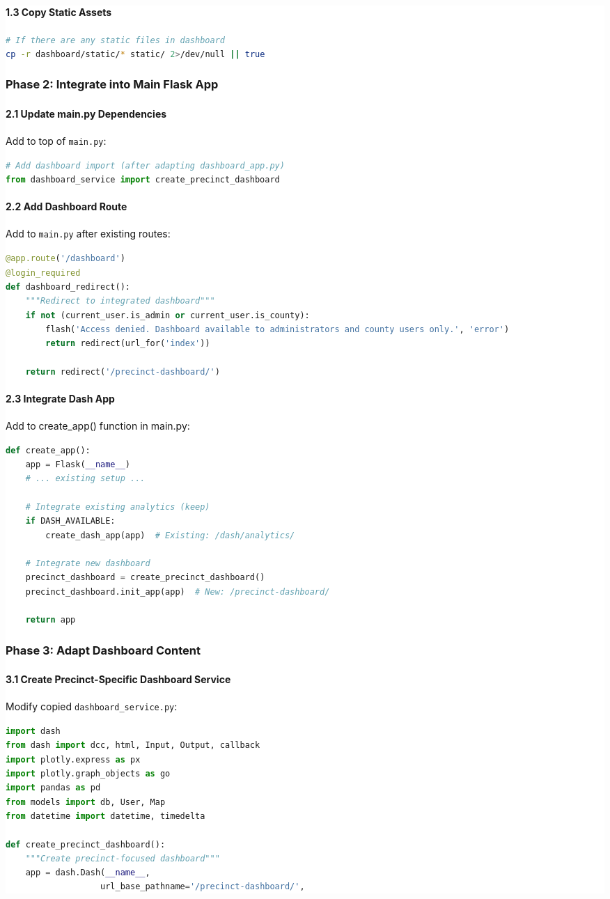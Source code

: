 #### 1.3 Copy Static Assets
```bash
# If there are any static files in dashboard
cp -r dashboard/static/* static/ 2>/dev/null || true
```

### Phase 2: Integrate into Main Flask App

#### 2.1 Update main.py Dependencies
Add to top of `main.py`:
```python
# Add dashboard import (after adapting dashboard_app.py)
from dashboard_service import create_precinct_dashboard
```

#### 2.2 Add Dashboard Route
Add to `main.py` after existing routes:
```python
@app.route('/dashboard')
@login_required
def dashboard_redirect():
    """Redirect to integrated dashboard"""
    if not (current_user.is_admin or current_user.is_county):
        flash('Access denied. Dashboard available to administrators and county users only.', 'error')
        return redirect(url_for('index'))
    
    return redirect('/precinct-dashboard/')
```

#### 2.3 Integrate Dash App
Add to create_app() function in main.py:
```python
def create_app():
    app = Flask(__name__)
    # ... existing setup ...
    
    # Integrate existing analytics (keep)
    if DASH_AVAILABLE:
        create_dash_app(app)  # Existing: /dash/analytics/
    
    # Integrate new dashboard
    precinct_dashboard = create_precinct_dashboard()
    precinct_dashboard.init_app(app)  # New: /precinct-dashboard/
    
    return app
```

### Phase 3: Adapt Dashboard Content

#### 3.1 Create Precinct-Specific Dashboard Service
Modify copied `dashboard_service.py`:
```python
import dash
from dash import dcc, html, Input, Output, callback
import plotly.express as px
import plotly.graph_objects as go
import pandas as pd
from models import db, User, Map
from datetime import datetime, timedelta

def create_precinct_dashboard():
    """Create precinct-focused dashboard"""
    app = dash.Dash(__name__, 
                   url_base_pathname='/precinct-dashboard/', 
```